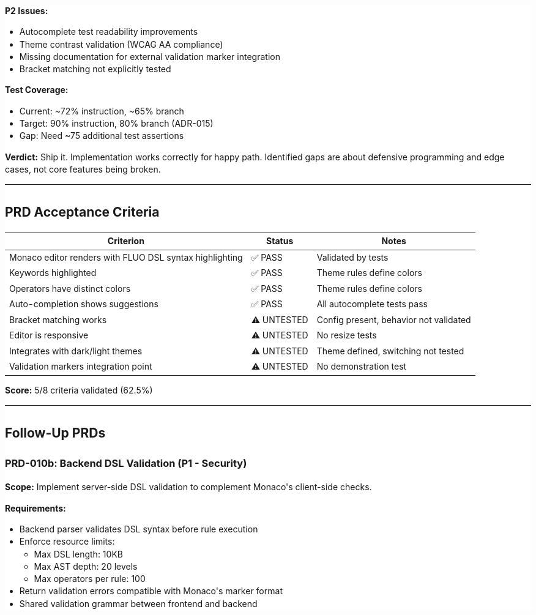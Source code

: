 **P2 Issues:**
- Autocomplete test readability improvements
- Theme contrast validation (WCAG AA compliance)
- Missing documentation for external validation marker integration
- Bracket matching not explicitly tested

**Test Coverage:**
- Current: ~72% instruction, ~65% branch
- Target: 90% instruction, 80% branch (ADR-015)
- Gap: Need ~75 additional test assertions

**Verdict:** Ship it. Implementation works correctly for happy path. Identified gaps are about defensive programming and edge cases, not core features being broken.

---

## PRD Acceptance Criteria

| Criterion | Status | Notes |
|-----------|--------|-------|
| Monaco editor renders with FLUO DSL syntax highlighting | ✅ PASS | Validated by tests |
| Keywords highlighted | ✅ PASS | Theme rules define colors |
| Operators have distinct colors | ✅ PASS | Theme rules define colors |
| Auto-completion shows suggestions | ✅ PASS | All autocomplete tests pass |
| Bracket matching works | ⚠️ UNTESTED | Config present, behavior not validated |
| Editor is responsive | ⚠️ UNTESTED | No resize tests |
| Integrates with dark/light themes | ⚠️ UNTESTED | Theme defined, switching not tested |
| Validation markers integration point | ⚠️ UNTESTED | No demonstration test |

**Score:** 5/8 criteria validated (62.5%)

---

## Follow-Up PRDs

### PRD-010b: Backend DSL Validation (P1 - Security)

**Scope:** Implement server-side DSL validation to complement Monaco's client-side checks.

**Requirements:**
- Backend parser validates DSL syntax before rule execution
- Enforce resource limits:
  - Max DSL length: 10KB
  - Max AST depth: 20 levels
  - Max operators per rule: 100
- Return validation errors compatible with Monaco's marker format
- Shared validation grammar between frontend and backend
